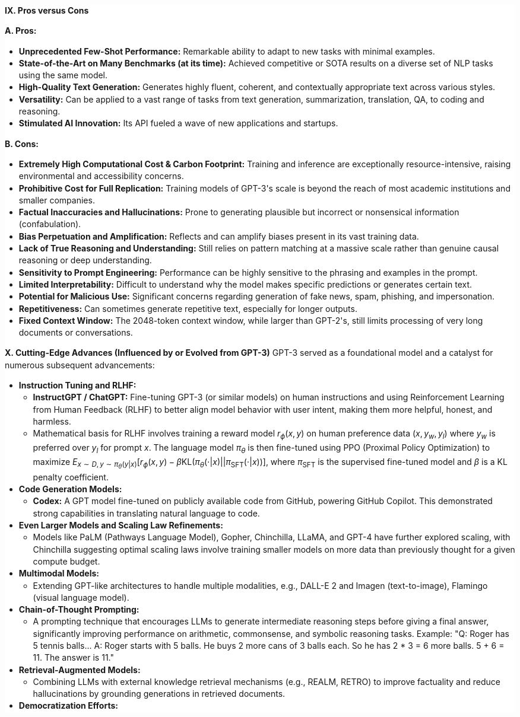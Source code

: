 **IX. Pros versus Cons**

**A. Pros:**
*   **Unprecedented Few-Shot Performance:** Remarkable ability to adapt to new tasks with minimal examples.
*   **State-of-the-Art on Many Benchmarks (at its time):** Achieved competitive or SOTA results on a diverse set of NLP tasks using the same model.
*   **High-Quality Text Generation:** Generates highly fluent, coherent, and contextually appropriate text across various styles.
*   **Versatility:** Can be applied to a vast range of tasks from text generation, summarization, translation, QA, to coding and reasoning.
*   **Stimulated AI Innovation:** Its API fueled a wave of new applications and startups.

**B. Cons:**
*   **Extremely High Computational Cost & Carbon Footprint:** Training and inference are exceptionally resource-intensive, raising environmental and accessibility concerns.
*   **Prohibitive Cost for Full Replication:** Training models of GPT-3's scale is beyond the reach of most academic institutions and smaller companies.
*   **Factual Inaccuracies and Hallucinations:** Prone to generating plausible but incorrect or nonsensical information (confabulation).
*   **Bias Perpetuation and Amplification:** Reflects and can amplify biases present in its vast training data.
*   **Lack of True Reasoning and Understanding:** Still relies on pattern matching at a massive scale rather than genuine causal reasoning or deep understanding.
*   **Sensitivity to Prompt Engineering:** Performance can be highly sensitive to the phrasing and examples in the prompt.
*   **Limited Interpretability:** Difficult to understand why the model makes specific predictions or generates certain text.
*   **Potential for Malicious Use:** Significant concerns regarding generation of fake news, spam, phishing, and impersonation.
*   **Repetitiveness:** Can sometimes generate repetitive text, especially for longer outputs.
*   **Fixed Context Window:** The 2048-token context window, while larger than GPT-2's, still limits processing of very long documents or conversations.

**X. Cutting-Edge Advances (Influenced by or Evolved from GPT-3)**
GPT-3 served as a foundational model and a catalyst for numerous subsequent advancements:
*   **Instruction Tuning and RLHF:**
    *   **InstructGPT / ChatGPT:** Fine-tuning GPT-3 (or similar models) on human instructions and using Reinforcement Learning from Human Feedback (RLHF) to better align model behavior with user intent, making them more helpful, honest, and harmless.
    *   Mathematical basis for RLHF involves training a reward model $r_\phi(x, y)$ on human preference data $(x, y_w, y_l)$ where $y_w$ is preferred over $y_l$ for prompt $x$. The language model $\pi_\theta$ is then fine-tuned using PPO (Proximal Policy Optimization) to maximize $E_{x \sim D, y \sim \pi_\theta(y|x)}[r_\phi(x,y) - \beta \text{KL}(\pi_\theta(\cdot|x) || \pi_{\text{SFT}}(\cdot|x))]$, where $\pi_{\text{SFT}}$ is the supervised fine-tuned model and $\beta$ is a KL penalty coefficient.
*   **Code Generation Models:**
    *   **Codex:** A GPT model fine-tuned on publicly available code from GitHub, powering GitHub Copilot. This demonstrated strong capabilities in translating natural language to code.
*   **Even Larger Models and Scaling Law Refinements:**
    *   Models like PaLM (Pathways Language Model), Gopher, Chinchilla, LLaMA, and GPT-4 have further explored scaling, with Chinchilla suggesting optimal scaling laws involve training smaller models on more data than previously thought for a given compute budget.
*   **Multimodal Models:**
    *   Extending GPT-like architectures to handle multiple modalities, e.g., DALL-E 2 and Imagen (text-to-image), Flamingo (visual language model).
*   **Chain-of-Thought Prompting:**
    *   A prompting technique that encourages LLMs to generate intermediate reasoning steps before giving a final answer, significantly improving performance on arithmetic, commonsense, and symbolic reasoning tasks. Example: "Q: Roger has 5 tennis balls... A: Roger starts with 5 balls. He buys 2 more cans of 3 balls each. So he has 2 * 3 = 6 more balls. 5 + 6 = 11. The answer is 11."
*   **Retrieval-Augmented Models:**
    *   Combining LLMs with external knowledge retrieval mechanisms (e.g., REALM, RETRO) to improve factuality and reduce hallucinations by grounding generations in retrieved documents.
*   **Democratization Efforts:**